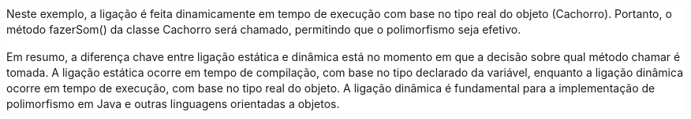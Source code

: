 Neste exemplo, a ligação é feita dinamicamente em tempo de execução com base no tipo real do objeto (Cachorro). Portanto, o método fazerSom() da classe Cachorro será chamado, permitindo que o polimorfismo seja efetivo.

Em resumo, a diferença chave entre ligação estática e dinâmica está no momento em que a decisão sobre qual método chamar é tomada. A ligação estática ocorre em tempo de compilação, com base no tipo declarado da variável, enquanto a ligação dinâmica ocorre em tempo de execução, com base no tipo real do objeto. A ligação dinâmica é fundamental para a implementação de polimorfismo em Java e outras linguagens orientadas a objetos.
